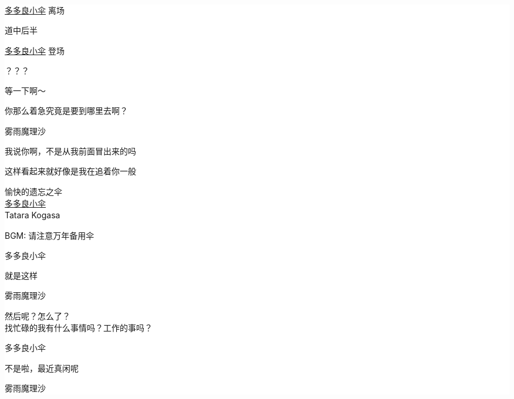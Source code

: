 
  


  
[多多良小伞](./多多良小伞.md) 离场
  

  


  
道中后半
  

  


  
[多多良小伞](./多多良小伞.md) 登场
  

  

[](./多多良小伞.md)？？？
  
等一下啊～  
  
你那么着急究竟是要到哪里去啊？
  


[](./雾雨魔理沙.md)雾雨魔理沙
  
我说你啊，不是从我前面冒出来的吗  
  
这样看起来就好像是我在追着你一般
  



  
愉快的遗忘之伞  
[多多良小伞](./多多良小伞.md)  
Tatara Kogasa
  

  


  
BGM: 请注意万年备用伞
  

  

[](./多多良小伞.md)多多良小伞
  
就是这样
  


[](./雾雨魔理沙.md)雾雨魔理沙
  
然后呢？怎么了？  
找忙碌的我有什么事情吗？工作的事吗？
  


[](./多多良小伞.md)多多良小伞
  
不是啦，最近真闲呢
  


[](./雾雨魔理沙.md)雾雨魔理沙
  